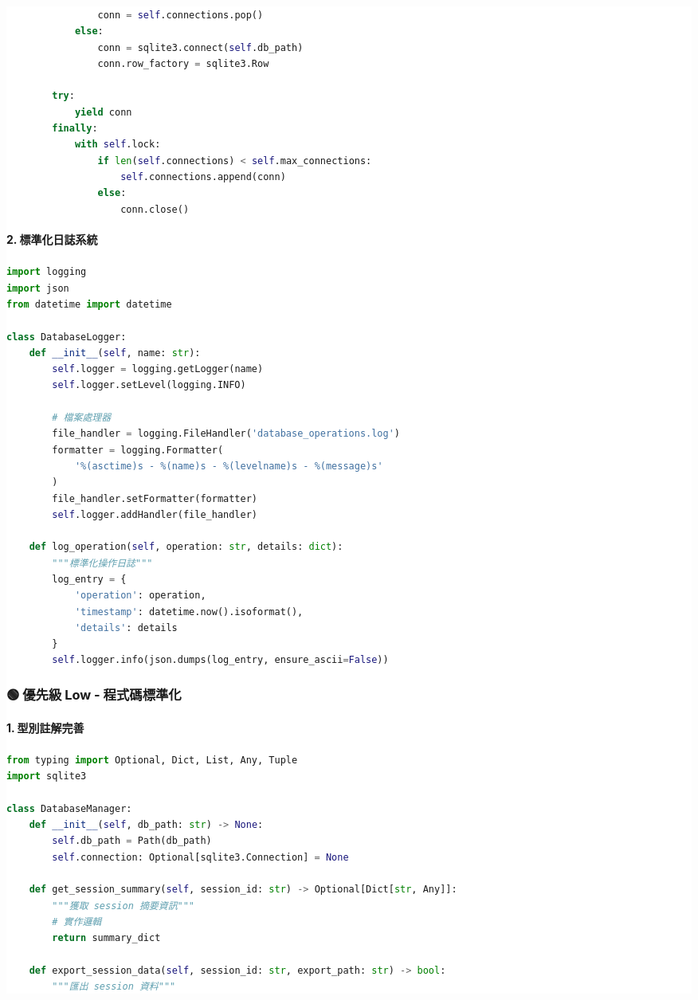 ```python
                conn = self.connections.pop()
            else:
                conn = sqlite3.connect(self.db_path)
                conn.row_factory = sqlite3.Row

        try:
            yield conn
        finally:
            with self.lock:
                if len(self.connections) < self.max_connections:
                    self.connections.append(conn)
                else:
                    conn.close()
```

#### 2. 標準化日誌系統
```python
import logging
import json
from datetime import datetime

class DatabaseLogger:
    def __init__(self, name: str):
        self.logger = logging.getLogger(name)
        self.logger.setLevel(logging.INFO)

        # 檔案處理器
        file_handler = logging.FileHandler('database_operations.log')
        formatter = logging.Formatter(
            '%(asctime)s - %(name)s - %(levelname)s - %(message)s'
        )
        file_handler.setFormatter(formatter)
        self.logger.addHandler(file_handler)

    def log_operation(self, operation: str, details: dict):
        """標準化操作日誌"""
        log_entry = {
            'operation': operation,
            'timestamp': datetime.now().isoformat(),
            'details': details
        }
        self.logger.info(json.dumps(log_entry, ensure_ascii=False))
```

### 🟢 優先級 Low - 程式碼標準化

#### 1. 型別註解完善
```python
from typing import Optional, Dict, List, Any, Tuple
import sqlite3

class DatabaseManager:
    def __init__(self, db_path: str) -> None:
        self.db_path = Path(db_path)
        self.connection: Optional[sqlite3.Connection] = None

    def get_session_summary(self, session_id: str) -> Optional[Dict[str, Any]]:
        """獲取 session 摘要資訊"""
        # 實作邏輯
        return summary_dict

    def export_session_data(self, session_id: str, export_path: str) -> bool:
        """匯出 session 資料"""
```